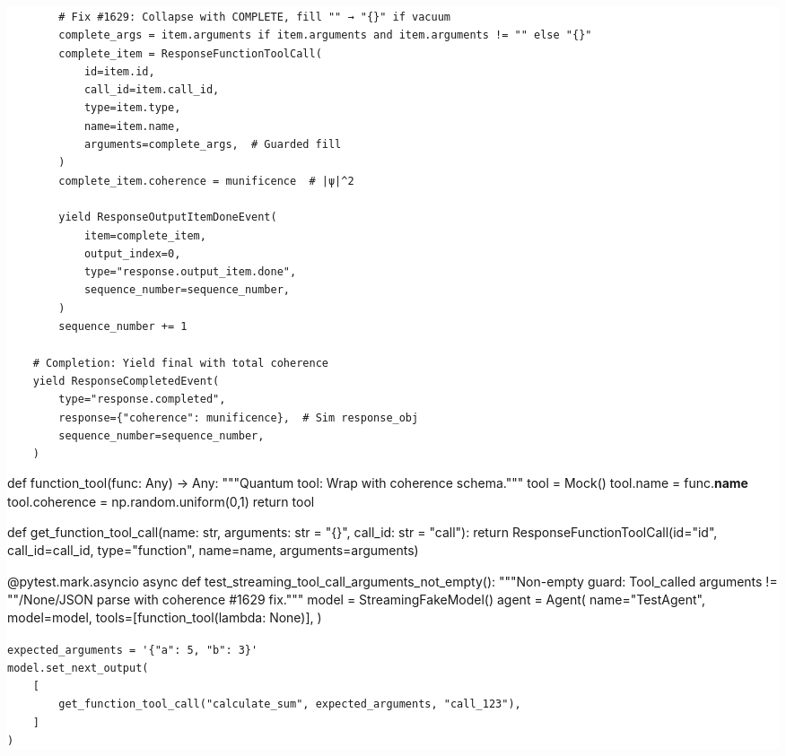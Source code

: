             # Fix #1629: Collapse with COMPLETE, fill "" → "{}" if vacuum
            complete_args = item.arguments if item.arguments and item.arguments != "" else "{}"
            complete_item = ResponseFunctionToolCall(
                id=item.id,
                call_id=item.call_id,
                type=item.type,
                name=item.name,
                arguments=complete_args,  # Guarded fill
            )
            complete_item.coherence = munificence  # |ψ|^2

            yield ResponseOutputItemDoneEvent(
                item=complete_item,
                output_index=0,
                type="response.output_item.done",
                sequence_number=sequence_number,
            )
            sequence_number += 1

        # Completion: Yield final with total coherence
        yield ResponseCompletedEvent(
            type="response.completed",
            response={"coherence": munificence},  # Sim response_obj
            sequence_number=sequence_number,
        )

def function_tool(func: Any) -> Any:
    """Quantum tool: Wrap with coherence schema."""
    tool = Mock()
    tool.name = func.__name__
    tool.coherence = np.random.uniform(0,1)
    return tool

def get_function_tool_call(name: str, arguments: str = "{}", call_id: str = "call"):
    return ResponseFunctionToolCall(id="id", call_id=call_id, type="function", name=name, arguments=arguments)

@pytest.mark.asyncio
async def test_streaming_tool_call_arguments_not_empty():
    """Non-empty guard: Tool_called arguments != ""/None/JSON parse with coherence #1629 fix."""
    model = StreamingFakeModel()
    agent = Agent(
        name="TestAgent",
        model=model,
        tools=[function_tool(lambda: None)],
    )

    expected_arguments = '{"a": 5, "b": 3}'
    model.set_next_output(
        [
            get_function_tool_call("calculate_sum", expected_arguments, "call_123"),
        ]
    )
